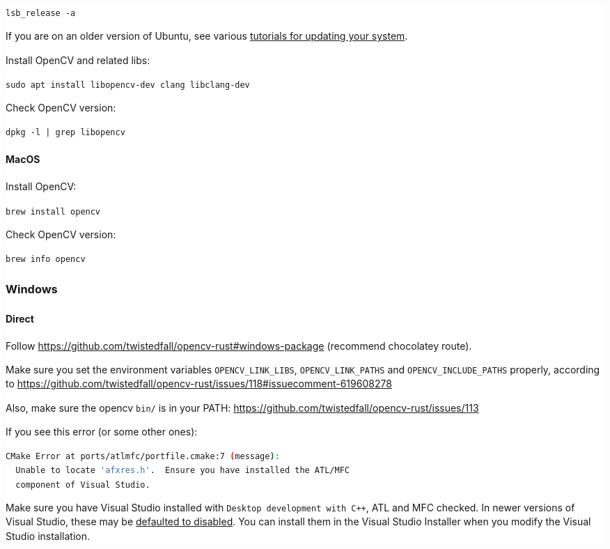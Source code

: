 ```
lsb_release -a
```

If you are on an older version of Ubuntu, see
various [tutorials for updating your system](https://www.nextofwindows.com/how-to-upgrade-existing-wsl-wsl2-ubuntu-18-04-to-20-04).

Install OpenCV and related libs:

```
sudo apt install libopencv-dev clang libclang-dev
```

Check OpenCV version:

```
dpkg -l | grep libopencv
```

#### MacOS

Install OpenCV:

```
brew install opencv
```

Check OpenCV version:

```
brew info opencv
```

### Windows

#### Direct

Follow https://github.com/twistedfall/opencv-rust#windows-package (recommend chocolatey route).

Make sure you set the environment variables `OPENCV_LINK_LIBS`, `OPENCV_LINK_PATHS` and `OPENCV_INCLUDE_PATHS` properly,
according to https://github.com/twistedfall/opencv-rust/issues/118#issuecomment-619608278

Also, make sure the opencv `bin/` is in your PATH: https://github.com/twistedfall/opencv-rust/issues/113

If you see this error (or some other ones):

```bash
CMake Error at ports/atlmfc/portfile.cmake:7 (message):
  Unable to locate 'afxres.h'.  Ensure you have installed the ATL/MFC
  component of Visual Studio.
```

Make sure you have Visual Studio installed with `Desktop development with C++`, ATL and MFC checked. In newer versions
of Visual Studio, these may
be [defaulted to disabled](https://learn.microsoft.com/en-us/cpp/mfc/mfc-and-atl?view=msvc-170).
You can install them in the Visual Studio Installer when you modify the Visual Studio installation.

